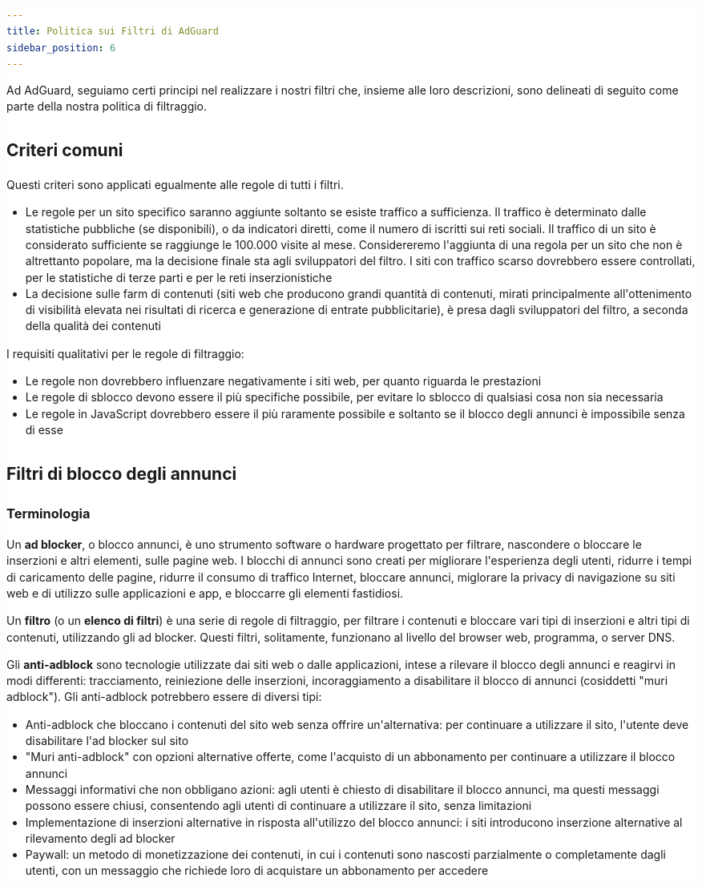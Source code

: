 ```yaml
---
title: Politica sui Filtri di AdGuard
sidebar_position: 6
---
```


Ad AdGuard, seguiamo certi principi nel realizzare i nostri filtri che, insieme alle loro descrizioni, sono delineati di seguito come parte della nostra politica di filtraggio.

## Criteri comuni

Questi criteri sono applicati egualmente alle regole di tutti i filtri.

- Le regole per un sito specifico saranno aggiunte soltanto se esiste traffico a sufficienza. Il traffico è determinato dalle statistiche pubbliche (se disponibili), o da indicatori diretti, come il numero di iscritti sui reti sociali. Il traffico di un sito è considerato sufficiente se raggiunge le 100.000 visite al mese. Considereremo l'aggiunta di una regola per un sito che non è altrettanto popolare, ma la decisione finale sta agli sviluppatori del filtro. I siti con traffico scarso dovrebbero essere controllati, per le statistiche di terze parti e per le reti inserzionistiche
- La decisione sulle farm di contenuti (siti web che producono grandi quantità di contenuti, mirati principalmente all'ottenimento di visibilità elevata nei risultati di ricerca e generazione di entrate pubblicitarie), è presa dagli sviluppatori del filtro, a seconda della qualità dei contenuti

I requisiti qualitativi per le regole di filtraggio:

- Le regole non dovrebbero influenzare negativamente i siti web, per quanto riguarda le prestazioni
- Le regole di sblocco devono essere il più specifiche possibile, per evitare lo sblocco di qualsiasi cosa non sia necessaria
- Le regole in JavaScript dovrebbero essere il più raramente possibile e soltanto se il blocco degli annunci è impossibile senza di esse

## Filtri di blocco degli annunci

### Terminologia

Un **ad blocker**, o blocco annunci, è uno strumento software o hardware progettato per filtrare, nascondere o bloccare le inserzioni e altri elementi, sulle pagine web. I blocchi di annunci sono creati per migliorare l'esperienza degli utenti, ridurre i tempi di caricamento delle pagine, ridurre il consumo di traffico Internet, bloccare annunci, miglorare la privacy di navigazione su siti web e di utilizzo sulle applicazioni e app, e bloccarre gli elementi fastidiosi.

Un **filtro** (o un **elenco di filtri**) è una serie di regole di filtraggio, per filtrare i contenuti e bloccare vari tipi di inserzioni e altri tipi di contenuti, utilizzando gli ad blocker. Questi filtri, solitamente, funzionano al livello del browser web, programma, o server DNS.

Gli **anti-adblock** sono tecnologie utilizzate dai siti web o dalle applicazioni, intese a rilevare il blocco degli annunci e reagirvi in modi differenti: tracciamento, reiniezione delle inserzioni, incoraggiamento a disabilitare il blocco di annunci (cosiddetti "muri adblock"). Gli anti-adblock potrebbero essere di diversi tipi:

- Anti-adblock che bloccano i contenuti del sito web senza offrire un'alternativa: per continuare a utilizzare il sito, l'utente deve disabilitare l'ad blocker sul sito
- "Muri anti-adblock" con opzioni alternative offerte, come l'acquisto di un abbonamento per continuare a utilizzare il blocco annunci
- Messaggi informativi che non obbligano azioni: agli utenti è chiesto di disabilitare il blocco annunci, ma questi messaggi possono essere chiusi, consentendo agli utenti di continuare a utilizzare il sito, senza limitazioni
- Implementazione di inserzioni alternative in risposta all'utilizzo del blocco annunci: i siti introducono inserzione alternative al rilevamento degli ad blocker
- Paywall: un metodo di monetizzazione dei contenuti, in cui i contenuti sono nascosti parzialmente o completamente dagli utenti, con un messaggio che richiede loro di acquistare un abbonamento per accedere

